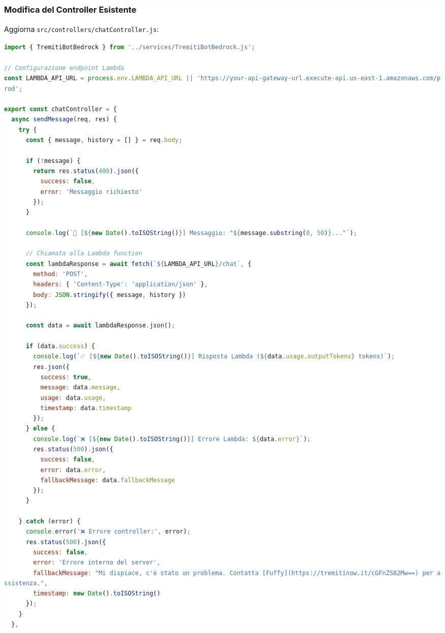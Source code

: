 ### Modifica del Controller Esistente

Aggiorna `src/controllers/chatController.js`:

```javascript
import { TremitiBotBedrock } from '../services/TremitiBotBedrock.js';

// Configurazione endpoint Lambda
const LAMBDA_API_URL = process.env.LAMBDA_API_URL || 'https://your-api-gateway-url.execute-api.us-east-1.amazonaws.com/prod';

export const chatController = {
  async sendMessage(req, res) {
    try {
      const { message, history = [] } = req.body;
      
      if (!message) {
        return res.status(400).json({ 
          success: false,
          error: 'Messaggio richiesto' 
        });
      }

      console.log(`📨 [${new Date().toISOString()}] Messaggio: "${message.substring(0, 50)}..."`);
      
      // Chiamata alla Lambda function
      const lambdaResponse = await fetch(`${LAMBDA_API_URL}/chat`, {
        method: 'POST',
        headers: { 'Content-Type': 'application/json' },
        body: JSON.stringify({ message, history })
      });
      
      const data = await lambdaResponse.json();
      
      if (data.success) {
        console.log(`✅ [${new Date().toISOString()}] Risposta Lambda (${data.usage.outputTokens} tokens)`);
        res.json({
          success: true,
          message: data.message,
          usage: data.usage,
          timestamp: data.timestamp
        });
      } else {
        console.log(`❌ [${new Date().toISOString()}] Errore Lambda: ${data.error}`);
        res.status(500).json({
          success: false,
          error: data.error,
          fallbackMessage: data.fallbackMessage
        });
      }

    } catch (error) {
      console.error('❌ Errore controller:', error);
      res.status(500).json({
        success: false,
        error: 'Errore interno del server',
        fallbackMessage: "Mi dispiace, c'è stato un problema. Contatta [Fuffy](https://tremitinow.it/cGFnZS82Mw==) per assistenza.",
        timestamp: new Date().toISOString()
      });
    }
  },

```